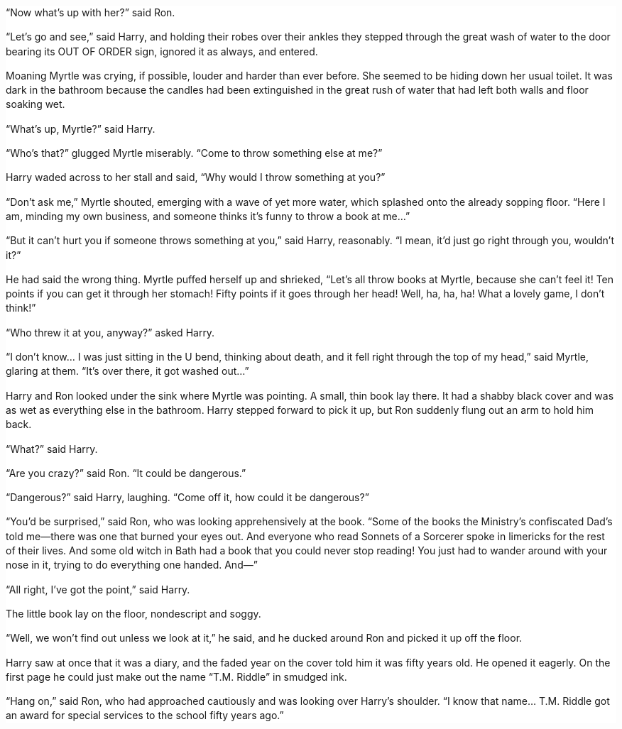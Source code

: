 “Now what’s up with her?” said Ron. 

“Let’s go and see,” said Harry, and holding their robes over their ankles they stepped through the great wash of water to the door bearing its OUT OF ORDER sign, ignored it as always, and entered. 

Moaning Myrtle was crying, if possible, louder and harder than ever before. She seemed to be hiding down her usual toilet. It was dark in the bathroom because the candles had been extinguished in the great rush of water that had left both walls and floor soaking wet. 

“What’s up, Myrtle?” said Harry. 

“Who’s that?” glugged Myrtle miserably. “Come to throw something else at me?” 

Harry waded across to her stall and said, “Why would I throw something at you?” 

“Don’t ask me,” Myrtle shouted, emerging with a wave of yet more water, which splashed onto the already sopping floor. “Here I am, minding my own business, and someone thinks it’s funny to throw a book at me…” 

“But it can’t hurt you if someone throws something at you,” said Harry, reasonably. “I mean, it’d just go right through you, wouldn’t it?” 

He had said the wrong thing. Myrtle puffed herself up and shrieked, “Let’s all throw books at Myrtle, because she can’t feel it! Ten points if you can get it through her stomach! Fifty points if it goes through her head! Well, ha, ha, ha! What a lovely game, I don’t think!” 

“Who threw it at you, anyway?” asked Harry. 

“I don’t know… I was just sitting in the U bend, thinking about death, and it fell right through the top of my head,” said Myrtle, glaring at them. “It’s over there, it got washed out…” 

Harry and Ron looked under the sink where Myrtle was pointing. A small, thin book lay there. It had a shabby black cover and was as wet as everything else in the bathroom. Harry stepped forward to pick it up, but Ron suddenly flung out an arm to hold him back. 

“What?” said Harry. 

“Are you crazy?” said Ron. “It could be dangerous.” 

“Dangerous?” said Harry, laughing. “Come off it, how could it be dangerous?” 

“You’d be surprised,” said Ron, who was looking apprehensively at the book. “Some of the books the Ministry’s confiscated Dad’s told me—there was one that burned your eyes out. And everyone who read Sonnets of a Sorcerer spoke in limericks for the rest of their lives. And some old witch in Bath had a book that you could never stop reading! You just had to wander around with your nose in it, trying to do everything one handed. And—” 

“All right, I’ve got the point,” said Harry. 

The little book lay on the floor, nondescript and soggy. 

“Well, we won’t find out unless we look at it,” he said, and he ducked around Ron and picked it up off the floor. 

Harry saw at once that it was a diary, and the faded year on the cover told him it was fifty years old. He opened it eagerly. On the first page he could just make out the name “T.M. Riddle” in smudged ink. 

“Hang on,” said Ron, who had approached cautiously and was looking over Harry’s shoulder. “I know that name… T.M. Riddle got an award for special services to the school fifty years ago.” 

